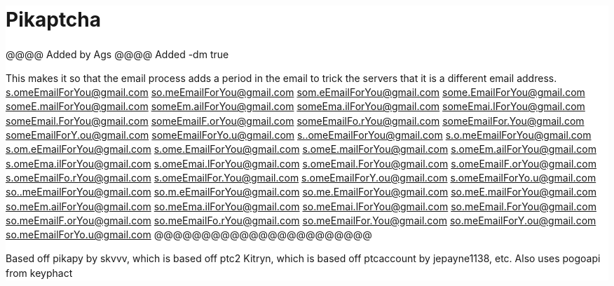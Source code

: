 # Pikaptcha
@@@@  Added by Ags @@@@
Added -dm true

This makes it so that the email process adds a period in the email to trick the servers that it is a different email address.
s.omeEmailForYou@gmail.com
so.meEmailForYou@gmail.com
som.eEmailForYou@gmail.com
some.EmailForYou@gmail.com
someE.mailForYou@gmail.com
someEm.ailForYou@gmail.com
someEma.ilForYou@gmail.com
someEmai.lForYou@gmail.com
someEmail.ForYou@gmail.com
someEmailF.orYou@gmail.com
someEmailFo.rYou@gmail.com
someEmailFor.You@gmail.com
someEmailForY.ou@gmail.com
someEmailForYo.u@gmail.com
s..omeEmailForYou@gmail.com
s.o.meEmailForYou@gmail.com
s.om.eEmailForYou@gmail.com
s.ome.EmailForYou@gmail.com
s.omeE.mailForYou@gmail.com
s.omeEm.ailForYou@gmail.com
s.omeEma.ilForYou@gmail.com
s.omeEmai.lForYou@gmail.com
s.omeEmail.ForYou@gmail.com
s.omeEmailF.orYou@gmail.com
s.omeEmailFo.rYou@gmail.com
s.omeEmailFor.You@gmail.com
s.omeEmailForY.ou@gmail.com
s.omeEmailForYo.u@gmail.com
so..meEmailForYou@gmail.com
so.m.eEmailForYou@gmail.com
so.me.EmailForYou@gmail.com
so.meE.mailForYou@gmail.com
so.meEm.ailForYou@gmail.com
so.meEma.ilForYou@gmail.com
so.meEmai.lForYou@gmail.com
so.meEmail.ForYou@gmail.com
so.meEmailF.orYou@gmail.com
so.meEmailFo.rYou@gmail.com
so.meEmailFor.You@gmail.com
so.meEmailForY.ou@gmail.com
so.meEmailForYo.u@gmail.com
@@@@@@@@@@@@@@@@@@@@@@@

Based off pikapy by skvvv, which is based off ptc2 Kitryn, which is based off ptcaccount by jepayne1138, etc.
Also uses pogoapi from keyphact
